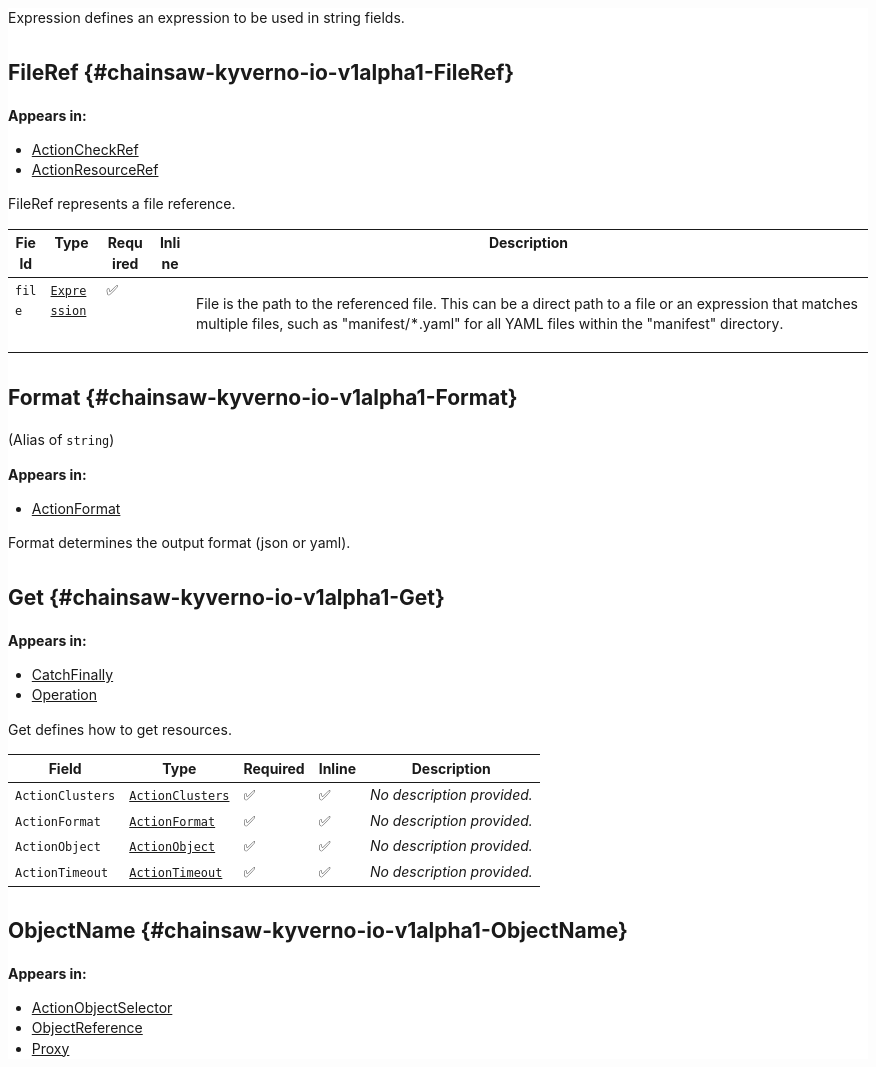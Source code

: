 <p>Expression defines an expression to be used in string fields.</p>


## FileRef     {#chainsaw-kyverno-io-v1alpha1-FileRef}

**Appears in:**
    
- [ActionCheckRef](#chainsaw-kyverno-io-v1alpha1-ActionCheckRef)
- [ActionResourceRef](#chainsaw-kyverno-io-v1alpha1-ActionResourceRef)

<p>FileRef represents a file reference.</p>


| Field | Type | Required | Inline | Description |
|---|---|---|---|---|
| `file` | [`Expression`](#chainsaw-kyverno-io-v1alpha1-Expression) | :white_check_mark: |  | <p>File is the path to the referenced file. This can be a direct path to a file or an expression that matches multiple files, such as "manifest/*.yaml" for all YAML files within the "manifest" directory.</p> |

## Format     {#chainsaw-kyverno-io-v1alpha1-Format}

(Alias of `string`)

**Appears in:**
    
- [ActionFormat](#chainsaw-kyverno-io-v1alpha1-ActionFormat)

<p>Format determines the output format (json or yaml).</p>


## Get     {#chainsaw-kyverno-io-v1alpha1-Get}

**Appears in:**
    
- [CatchFinally](#chainsaw-kyverno-io-v1alpha1-CatchFinally)
- [Operation](#chainsaw-kyverno-io-v1alpha1-Operation)

<p>Get defines how to get resources.</p>


| Field | Type | Required | Inline | Description |
|---|---|---|---|---|
| `ActionClusters` | [`ActionClusters`](#chainsaw-kyverno-io-v1alpha1-ActionClusters) | :white_check_mark: | :white_check_mark: | *No description provided.* |
| `ActionFormat` | [`ActionFormat`](#chainsaw-kyverno-io-v1alpha1-ActionFormat) | :white_check_mark: | :white_check_mark: | *No description provided.* |
| `ActionObject` | [`ActionObject`](#chainsaw-kyverno-io-v1alpha1-ActionObject) | :white_check_mark: | :white_check_mark: | *No description provided.* |
| `ActionTimeout` | [`ActionTimeout`](#chainsaw-kyverno-io-v1alpha1-ActionTimeout) | :white_check_mark: | :white_check_mark: | *No description provided.* |

## ObjectName     {#chainsaw-kyverno-io-v1alpha1-ObjectName}

**Appears in:**
    
- [ActionObjectSelector](#chainsaw-kyverno-io-v1alpha1-ActionObjectSelector)
- [ObjectReference](#chainsaw-kyverno-io-v1alpha1-ObjectReference)
- [Proxy](#chainsaw-kyverno-io-v1alpha1-Proxy)
